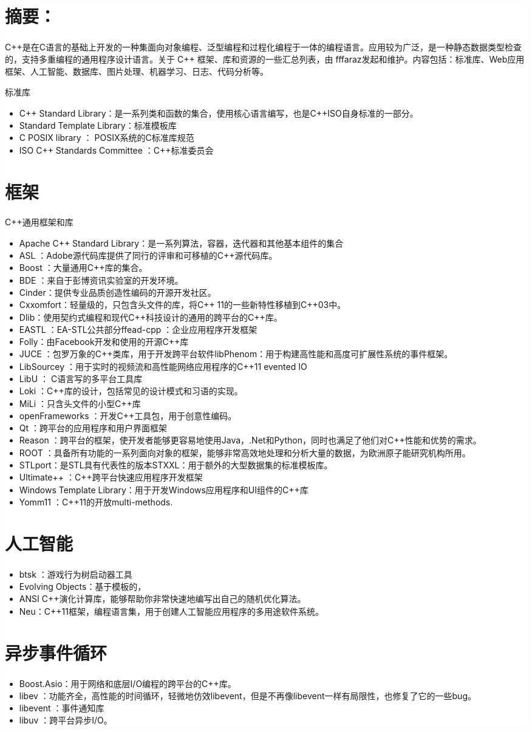 # 摘要：
C++是在C语言的基础上开发的一种集面向对象编程、泛型编程和过程化编程于一体的编程语言。应用较为广泛，是一种静态数据类型检查的，支持多重编程的通用程序设计语言。关于 C++ 框架、库和资源的一些汇总列表，由 fffaraz发起和维护。内容包括：标准库、Web应用框架、人工智能、数据库、图片处理、机器学习、日志、代码分析等。

标准库

* C++ Standard Library：是一系列类和函数的集合，使用核心语言编写，也是C++ISO自身标准的一部分。
* Standard Template Library：标准模板库
* C POSIX library ： POSIX系统的C标准库规范
* ISO C++ Standards Committee ：C++标准委员会


# 框架
C++通用框架和库
* Apache C++ Standard Library：是一系列算法，容器，迭代器和其他基本组件的集合
* ASL ：Adobe源代码库提供了同行的评审和可移植的C++源代码库。
* Boost ：大量通用C++库的集合。
* BDE ：来自于彭博资讯实验室的开发环境。
* Cinder：提供专业品质创造性编码的开源开发社区。
* Cxxomfort：轻量级的，只包含头文件的库，将C++ 11的一些新特性移植到C++03中。
* Dlib：使用契约式编程和现代C++科技设计的通用的跨平台的C++库。
* EASTL ：EA-STL公共部分ffead-cpp ：企业应用程序开发框架
* Folly：由Facebook开发和使用的开源C++库
* JUCE ：包罗万象的C++类库，用于开发跨平台软件libPhenom：用于构建高性能和高度可扩展性系统的事件框架。
* LibSourcey ：用于实时的视频流和高性能网络应用程序的C++11 evented IO
* LibU ： C语言写的多平台工具库
* Loki ：C++库的设计，包括常见的设计模式和习语的实现。
* MiLi ：只含头文件的小型C++库
* openFrameworks ：开发C++工具包，用于创意性编码。
* Qt ：跨平台的应用程序和用户界面框架
* Reason ：跨平台的框架，使开发者能够更容易地使用Java，.Net和Python，同时也满足了他们对C++性能和优势的需求。
* ROOT ：具备所有功能的一系列面向对象的框架，能够非常高效地处理和分析大量的数据，为欧洲原子能研究机构所用。
* STLport：是STL具有代表性的版本STXXL：用于额外的大型数据集的标准模板库。
* Ultimate++ ：C++跨平台快速应用程序开发框架
* Windows Template Library：用于开发Windows应用程序和UI组件的C++库
* Yomm11 ：C++11的开放multi-methods.

# 人工智能

* btsk ：游戏行为树启动器工具
* Evolving Objects：基于模板的，
* ANSI C++演化计算库，能够帮助你非常快速地编写出自己的随机优化算法。
* Neu：C++11框架，编程语言集，用于创建人工智能应用程序的多用途软件系统。

# 异步事件循环
* Boost.Asio：用于网络和底层I/O编程的跨平台的C++库。
* libev ：功能齐全，高性能的时间循环，轻微地仿效libevent，但是不再像libevent一样有局限性，也修复了它的一些bug。
* libevent ：事件通知库
* libuv ：跨平台异步I/O。
